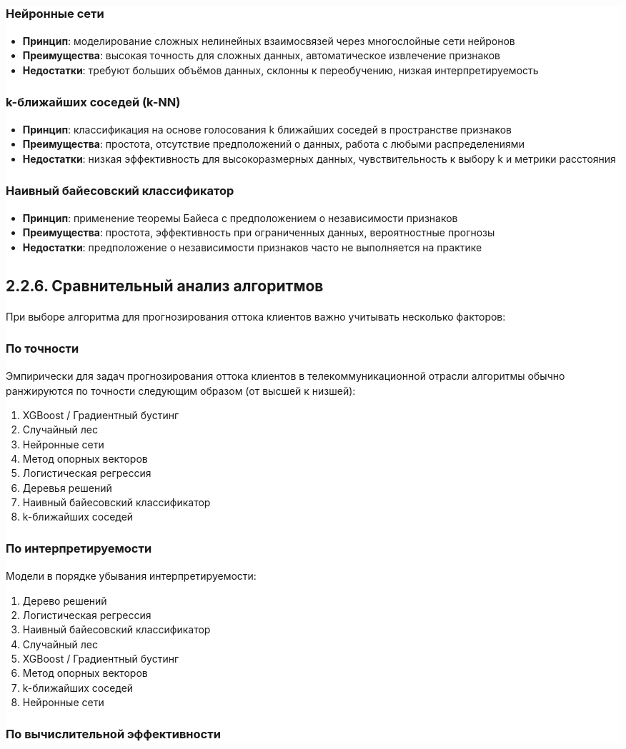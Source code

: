 ### Нейронные сети

- **Принцип**: моделирование сложных нелинейных взаимосвязей через многослойные сети нейронов
- **Преимущества**: высокая точность для сложных данных, автоматическое извлечение признаков
- **Недостатки**: требуют больших объёмов данных, склонны к переобучению, низкая интерпретируемость

### k-ближайших соседей (k-NN)

- **Принцип**: классификация на основе голосования k ближайших соседей в пространстве признаков
- **Преимущества**: простота, отсутствие предположений о данных, работа с любыми распределениями
- **Недостатки**: низкая эффективность для высокоразмерных данных, чувствительность к выбору k и метрики расстояния

### Наивный байесовский классификатор

- **Принцип**: применение теоремы Байеса с предположением о независимости признаков
- **Преимущества**: простота, эффективность при ограниченных данных, вероятностные прогнозы
- **Недостатки**: предположение о независимости признаков часто не выполняется на практике

## 2.2.6. Сравнительный анализ алгоритмов

При выборе алгоритма для прогнозирования оттока клиентов важно учитывать несколько факторов:

### По точности

Эмпирически для задач прогнозирования оттока клиентов в телекоммуникационной отрасли алгоритмы обычно ранжируются по точности следующим образом (от высшей к низшей):

1. XGBoost / Градиентный бустинг
2. Случайный лес
3. Нейронные сети
4. Метод опорных векторов
5. Логистическая регрессия
6. Деревья решений
7. Наивный байесовский классификатор
8. k-ближайших соседей

### По интерпретируемости

Модели в порядке убывания интерпретируемости:

1. Дерево решений
2. Логистическая регрессия
3. Наивный байесовский классификатор
4. Случайный лес
5. XGBoost / Градиентный бустинг
6. Метод опорных векторов
7. k-ближайших соседей
8. Нейронные сети

### По вычислительной эффективности
